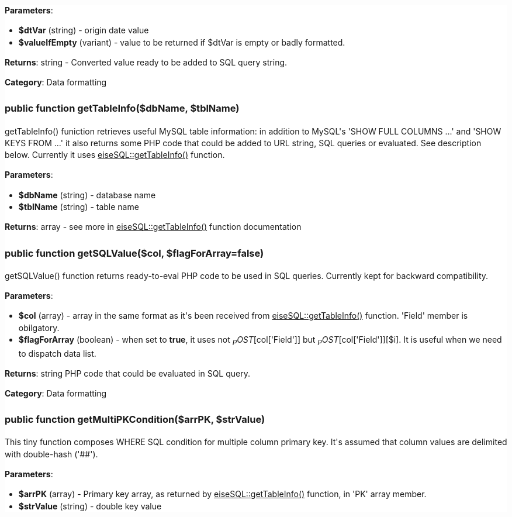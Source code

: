 __Parameters__: 

* 	__$dtVar__ (string) - origin date value
* 	__$valueIfEmpty__ (variant) - value to be returned if $dtVar is empty or badly formatted.

__Returns__: string - Converted value ready to be added to SQL query string.

__Category__: Data formatting  



### <a name="eiseintradata-gettableinfo"></a>public function __getTableInfo($dbName, $tblName)__

getTableInfo() funiction retrieves useful MySQL table information: in addition to MySQL's 'SHOW FULL COLUMNS ...' and 'SHOW KEYS FROM ...' it also returns some PHP code that could be added to URL string, SQL queries or evaluated. See description below. Currently it uses [eiseSQL::getTableInfo()](#eisesql_gettableinfo) function.

__Parameters__: 

* 	__$dbName__ (string) - database name
* 	__$tblName__ (string) - table name

__Returns__: array - see more in [eiseSQL::getTableInfo()](#eisesql_gettableinfo) function documentation



### <a name="eiseintradata-getsqlvalue"></a>public function __getSQLValue($col, $flagForArray=false)__

getSQLValue() function returns ready-to-eval PHP code to be used in SQL queries. Currently kept for backward compatibility.

__Parameters__: 

* 	__$col__ (array) - array in the same format as it's been received from [eiseSQL::getTableInfo()](#eisesql_gettableinfo) function. 'Field' member is obilgatory.
* 	__$flagForArray__ (boolean) - when set to __true__, it uses not $_POST[$col['Field']] but $_POST[$col['Field']][$i]. It is useful when we need to dispatch data list.

__Returns__: string PHP code that could be evaluated in SQL query.

__Category__: Data formatting  



### <a name="eiseintradata-getmultipkcondition"></a>public function __getMultiPKCondition($arrPK, $strValue)__

This tiny function composes WHERE SQL condition for multiple column primary key. It's assumed that column values are  delimited with double-hash ('##').

__Parameters__: 

* 	__$arrPK__ (array) - Primary key array, as returned by [eiseSQL::getTableInfo()](#eisesql_gettableinfo) function, in 'PK' array member.
* 	__$strValue__ (string) - double key value
